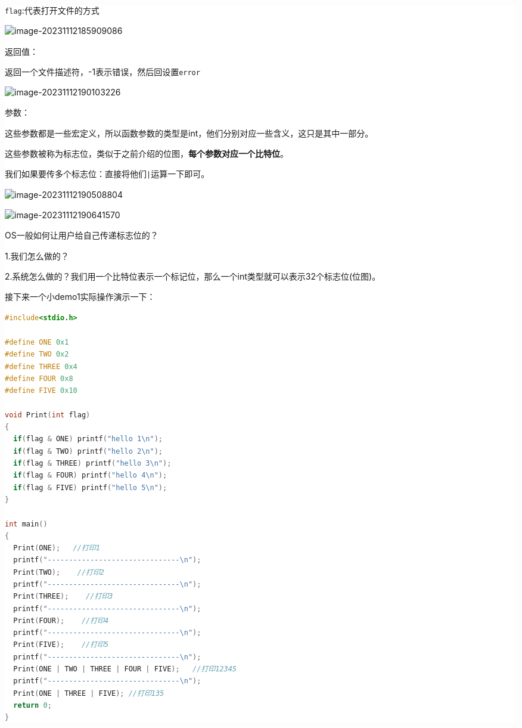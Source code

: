 `flag`:代表打开文件的方式

![image-20231112185909086](https://gitee.com/slow-heating-shaanxi-people/pictrue/raw/master/pmm/image-20231112185909086.png)

返回值：

返回一个文件描述符，-1表示错误，然后回设置`error`

![image-20231112190103226](https://gitee.com/slow-heating-shaanxi-people/pictrue/raw/master/pmm/image-20231112190103226.png)

参数：

这些参数都是一些宏定义，所以函数参数的类型是int，他们分别对应一些含义，这只是其中一部分。

这些参数被称为标志位，类似于之前介绍的位图，**每个参数对应一个比特位**。

我们如果要传多个标志位：直接将他们`|`运算一下即可。

![image-20231112190508804](https://gitee.com/slow-heating-shaanxi-people/pictrue/raw/master/pmm/image-20231112190508804.png)

![image-20231112190641570](https://gitee.com/slow-heating-shaanxi-people/pictrue/raw/master/pmm/image-20231112190641570.png)

OS一般如何让用户给自己传递标志位的？

1.我们怎么做的？

2.系统怎么做的？我们用一个比特位表示一个标记位，那么一个int类型就可以表示32个标志位(位图)。

接下来一个小demo1实际操作演示一下：

```c
#include<stdio.h>

#define ONE 0x1
#define TWO 0x2
#define THREE 0x4
#define FOUR 0x8
#define FIVE 0x10
    
void Print(int flag)    
{    
  if(flag & ONE) printf("hello 1\n");    
  if(flag & TWO) printf("hello 2\n");    
  if(flag & THREE) printf("hello 3\n");    
  if(flag & FOUR) printf("hello 4\n");    
  if(flag & FIVE) printf("hello 5\n");    
}    
    
int main()    
{    
  Print(ONE);   //打印1 
  printf("-------------------------------\n");    
  Print(TWO);    //打印2
  printf("-------------------------------\n");    
  Print(THREE);    //打印3
  printf("-------------------------------\n");    
  Print(FOUR);    //打印4
  printf("-------------------------------\n");    
  Print(FIVE);    //打印5                                                                                                                                      
  printf("-------------------------------\n");    
  Print(ONE | TWO | THREE | FOUR | FIVE);   //打印12345  
  printf("-------------------------------\n");    
  Print(ONE | THREE | FIVE); //打印135
  return 0;    
}
```
